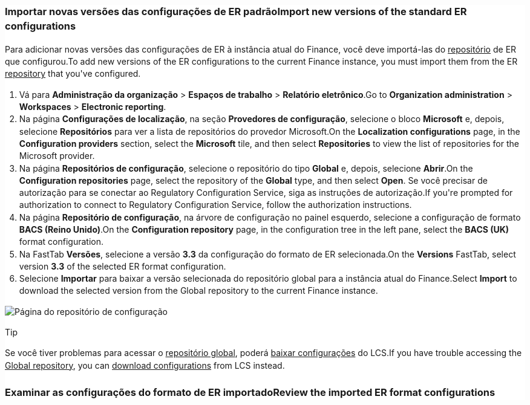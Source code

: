 ### <a name="import-new-versions-of-the-standard-er-configurations"></a><a id="ImportERFormat2"></a><span data-ttu-id="b2c76-367">Importar novas versões das configurações de ER padrão</span><span class="sxs-lookup"><span data-stu-id="b2c76-367">Import new versions of the standard ER configurations</span></span>

<span data-ttu-id="b2c76-368">Para adicionar novas versões das configurações de ER à instância atual do Finance, você deve importá-las do [repositório](general-electronic-reporting.md#Repository) de ER que configurou.</span><span class="sxs-lookup"><span data-stu-id="b2c76-368">To add new versions of the ER configurations to the current Finance instance, you must import them from the ER [repository](general-electronic-reporting.md#Repository) that you've configured.</span></span>

1. <span data-ttu-id="b2c76-369">Vá para **Administração da organização** \> **Espaços de trabalho** \> **Relatório eletrônico**.</span><span class="sxs-lookup"><span data-stu-id="b2c76-369">Go to **Organization administration** \> **Workspaces** \> **Electronic reporting**.</span></span>
2. <span data-ttu-id="b2c76-370">Na página **Configurações de localização**, na seção **Provedores de configuração**, selecione o bloco **Microsoft** e, depois, selecione **Repositórios** para ver a lista de repositórios do provedor Microsoft.</span><span class="sxs-lookup"><span data-stu-id="b2c76-370">On the **Localization configurations** page, in the **Configuration providers** section, select the **Microsoft** tile, and then select **Repositories** to view the list of repositories for the Microsoft provider.</span></span>
3. <span data-ttu-id="b2c76-371">Na página **Repositórios de configuração**, selecione o repositório do tipo **Global** e, depois, selecione **Abrir**.</span><span class="sxs-lookup"><span data-stu-id="b2c76-371">On the **Configuration repositories** page, select the repository of the **Global** type, and then select **Open**.</span></span> <span data-ttu-id="b2c76-372">Se você precisar de autorização para se conectar ao Regulatory Configuration Service, siga as instruções de autorização.</span><span class="sxs-lookup"><span data-stu-id="b2c76-372">If you're prompted for authorization to connect to Regulatory Configuration Service, follow the authorization instructions.</span></span>
4. <span data-ttu-id="b2c76-373">Na página **Repositório de configuração**, na árvore de configuração no painel esquerdo, selecione a configuração de formato **BACS (Reino Unido)**.</span><span class="sxs-lookup"><span data-stu-id="b2c76-373">On the **Configuration repository** page, in the configuration tree in the left pane, select the **BACS (UK)** format configuration.</span></span>
5. <span data-ttu-id="b2c76-374">Na FastTab **Versões**, selecione a versão **3.3** da configuração do formato de ER selecionada.</span><span class="sxs-lookup"><span data-stu-id="b2c76-374">On the **Versions** FastTab, select version **3.3** of the selected ER format configuration.</span></span>
6. <span data-ttu-id="b2c76-375">Selecione **Importar** para baixar a versão selecionada do repositório global para a instância atual do Finance.</span><span class="sxs-lookup"><span data-stu-id="b2c76-375">Select **Import** to download the selected version from the Global repository to the current Finance instance.</span></span>

![Página do repositório de configuração](./media/er-quick-start2-import-solution2.png)

> [!TIP]
> <span data-ttu-id="b2c76-377">Se você tiver problemas para acessar o [repositório global](er-download-configurations-global-repo.md), poderá [baixar configurações](download-electronic-reporting-configuration-lcs.md) do LCS.</span><span class="sxs-lookup"><span data-stu-id="b2c76-377">If you have trouble accessing the [Global repository](er-download-configurations-global-repo.md), you can [download configurations](download-electronic-reporting-configuration-lcs.md) from LCS instead.</span></span>

### <a name="review-the-imported-er-format-configurations"></a><a id="ReviewImportedERFormat"></a><span data-ttu-id="b2c76-378">Examinar as configurações do formato de ER importado</span><span class="sxs-lookup"><span data-stu-id="b2c76-378">Review the imported ER format configurations</span></span>
